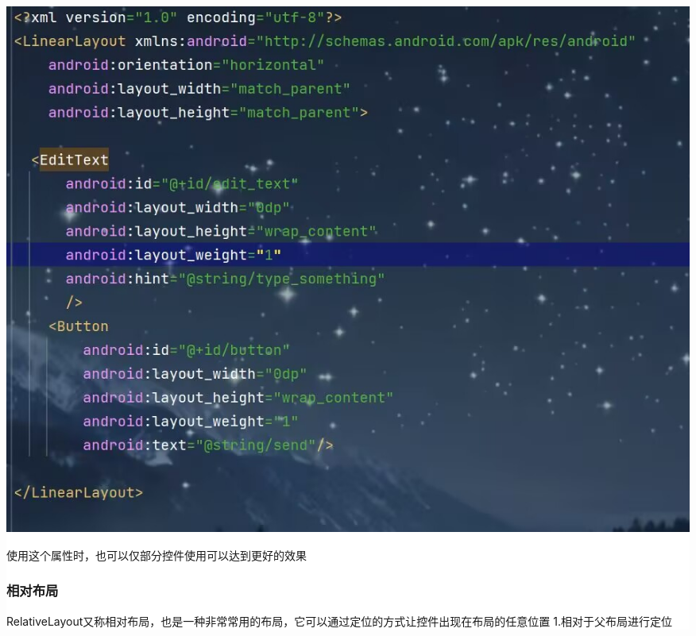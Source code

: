 ![](../img/img16.jpg)

使用这个属性时，也可以仅部分控件使用可以达到更好的效果

### 相对布局

RelativeLayout又称相对布局，也是一种非常常用的布局，它可以通过定位的方式让控件出现在布局的任意位置
1.相对于父布局进行定位
